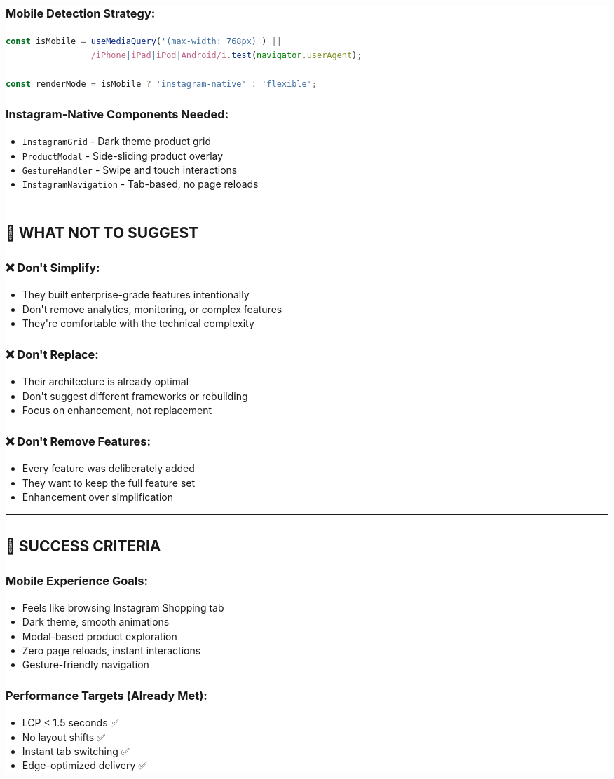 ### **Mobile Detection Strategy:**
```typescript
const isMobile = useMediaQuery('(max-width: 768px)') || 
                 /iPhone|iPad|iPod|Android/i.test(navigator.userAgent);
                 
const renderMode = isMobile ? 'instagram-native' : 'flexible';
```

### **Instagram-Native Components Needed:**
- `InstagramGrid` - Dark theme product grid
- `ProductModal` - Side-sliding product overlay
- `GestureHandler` - Swipe and touch interactions
- `InstagramNavigation` - Tab-based, no page reloads

---

## 🚨 **WHAT NOT TO SUGGEST**

### **❌ Don't Simplify:**
- They built enterprise-grade features intentionally
- Don't remove analytics, monitoring, or complex features
- They're comfortable with the technical complexity

### **❌ Don't Replace:**
- Their architecture is already optimal
- Don't suggest different frameworks or rebuilding
- Focus on enhancement, not replacement

### **❌ Don't Remove Features:**
- Every feature was deliberately added
- They want to keep the full feature set
- Enhancement over simplification

---

## 🎯 **SUCCESS CRITERIA**

### **Mobile Experience Goals:**
- Feels like browsing Instagram Shopping tab
- Dark theme, smooth animations
- Modal-based product exploration
- Zero page reloads, instant interactions
- Gesture-friendly navigation

### **Performance Targets (Already Met):**
- LCP < 1.5 seconds ✅
- No layout shifts ✅
- Instant tab switching ✅
- Edge-optimized delivery ✅
